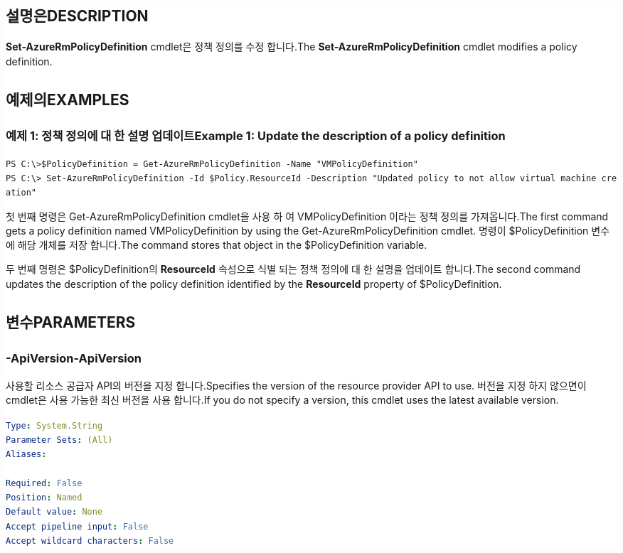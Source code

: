 ## <span data-ttu-id="31636-108">설명은</span><span class="sxs-lookup"><span data-stu-id="31636-108">DESCRIPTION</span></span>
<span data-ttu-id="31636-109">**Set-AzureRmPolicyDefinition** cmdlet은 정책 정의를 수정 합니다.</span><span class="sxs-lookup"><span data-stu-id="31636-109">The **Set-AzureRmPolicyDefinition** cmdlet modifies a policy definition.</span></span>

## <span data-ttu-id="31636-110">예제의</span><span class="sxs-lookup"><span data-stu-id="31636-110">EXAMPLES</span></span>

### <span data-ttu-id="31636-111">예제 1: 정책 정의에 대 한 설명 업데이트</span><span class="sxs-lookup"><span data-stu-id="31636-111">Example 1: Update the description of a policy definition</span></span>
```
PS C:\>$PolicyDefinition = Get-AzureRmPolicyDefinition -Name "VMPolicyDefinition"
PS C:\> Set-AzureRmPolicyDefinition -Id $Policy.ResourceId -Description "Updated policy to not allow virtual machine creation"
```

<span data-ttu-id="31636-112">첫 번째 명령은 Get-AzureRmPolicyDefinition cmdlet을 사용 하 여 VMPolicyDefinition 이라는 정책 정의를 가져옵니다.</span><span class="sxs-lookup"><span data-stu-id="31636-112">The first command gets a policy definition named VMPolicyDefinition by using the Get-AzureRmPolicyDefinition cmdlet.</span></span>
<span data-ttu-id="31636-113">명령이 $PolicyDefinition 변수에 해당 개체를 저장 합니다.</span><span class="sxs-lookup"><span data-stu-id="31636-113">The command stores that object in the $PolicyDefinition variable.</span></span>

<span data-ttu-id="31636-114">두 번째 명령은 $PolicyDefinition의 **ResourceId** 속성으로 식별 되는 정책 정의에 대 한 설명을 업데이트 합니다.</span><span class="sxs-lookup"><span data-stu-id="31636-114">The second command updates the description of the policy definition identified by the **ResourceId** property of $PolicyDefinition.</span></span>

## <span data-ttu-id="31636-115">변수</span><span class="sxs-lookup"><span data-stu-id="31636-115">PARAMETERS</span></span>

### <span data-ttu-id="31636-116">-ApiVersion</span><span class="sxs-lookup"><span data-stu-id="31636-116">-ApiVersion</span></span>
<span data-ttu-id="31636-117">사용할 리소스 공급자 API의 버전을 지정 합니다.</span><span class="sxs-lookup"><span data-stu-id="31636-117">Specifies the version of the resource provider API to use.</span></span>
<span data-ttu-id="31636-118">버전을 지정 하지 않으면이 cmdlet은 사용 가능한 최신 버전을 사용 합니다.</span><span class="sxs-lookup"><span data-stu-id="31636-118">If you do not specify a version, this cmdlet uses the latest available version.</span></span>

```yaml
Type: System.String
Parameter Sets: (All)
Aliases: 

Required: False
Position: Named
Default value: None
Accept pipeline input: False
Accept wildcard characters: False
```
